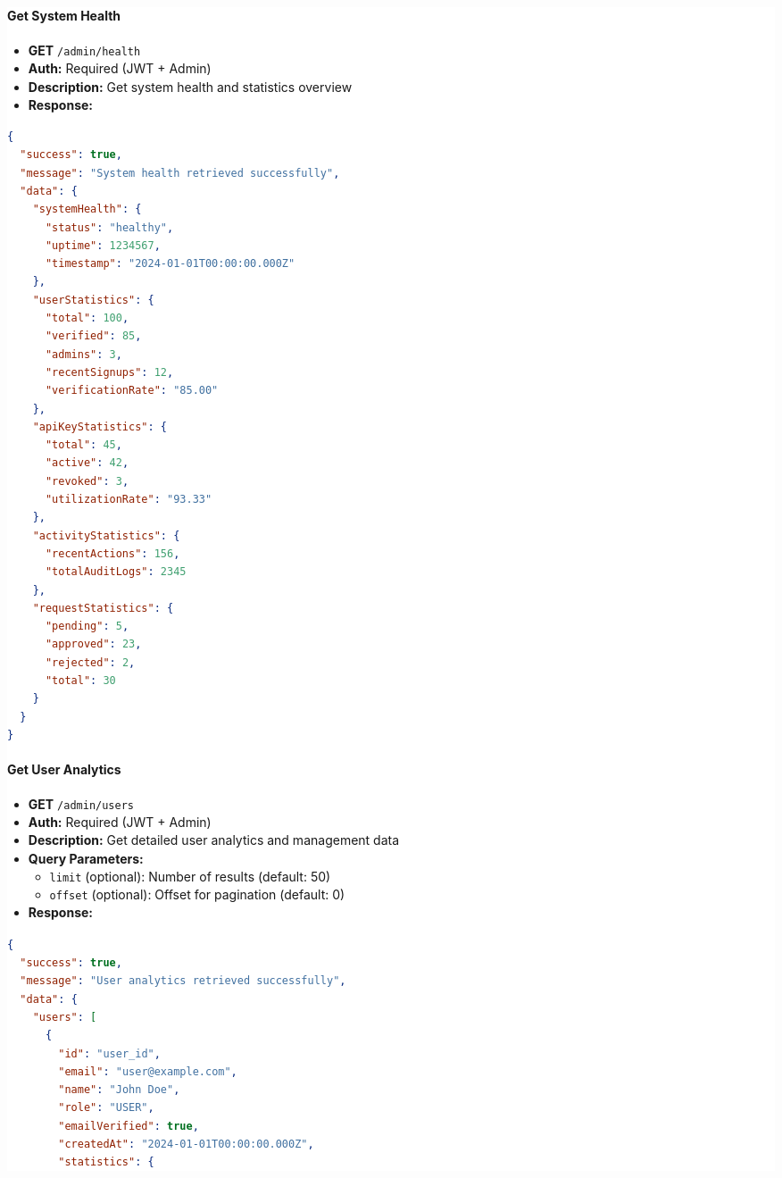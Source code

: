 #### Get System Health
- **GET** `/admin/health`
- **Auth:** Required (JWT + Admin)
- **Description:** Get system health and statistics overview
- **Response:**
```json
{
  "success": true,
  "message": "System health retrieved successfully",
  "data": {
    "systemHealth": {
      "status": "healthy",
      "uptime": 1234567,
      "timestamp": "2024-01-01T00:00:00.000Z"
    },
    "userStatistics": {
      "total": 100,
      "verified": 85,
      "admins": 3,
      "recentSignups": 12,
      "verificationRate": "85.00"
    },
    "apiKeyStatistics": {
      "total": 45,
      "active": 42,
      "revoked": 3,
      "utilizationRate": "93.33"
    },
    "activityStatistics": {
      "recentActions": 156,
      "totalAuditLogs": 2345
    },
    "requestStatistics": {
      "pending": 5,
      "approved": 23,
      "rejected": 2,
      "total": 30
    }
  }
}
```

#### Get User Analytics
- **GET** `/admin/users`
- **Auth:** Required (JWT + Admin)
- **Description:** Get detailed user analytics and management data
- **Query Parameters:**
  - `limit` (optional): Number of results (default: 50)
  - `offset` (optional): Offset for pagination (default: 0)
- **Response:**
```json
{
  "success": true,
  "message": "User analytics retrieved successfully",
  "data": {
    "users": [
      {
        "id": "user_id",
        "email": "user@example.com",
        "name": "John Doe",
        "role": "USER",
        "emailVerified": true,
        "createdAt": "2024-01-01T00:00:00.000Z",
        "statistics": {
```